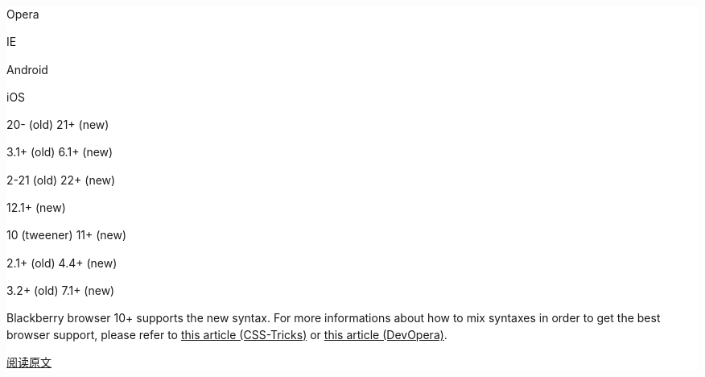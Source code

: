 Opera

IE

Android

iOS

20- (old) 21+ (new)

3.1+ (old) 6.1+ (new)

2-21 (old) 22+ (new)

12.1+ (new)

10 (tweener) 11+ (new)

2.1+ (old) 4.4+ (new)

3.2+ (old) 7.1+ (new)

Blackberry browser 10+ supports the new syntax. For more informations about how to mix syntaxes in order to get the best browser support, please refer to [this article (CSS-Tricks)](https://css-tricks.com/using-flexbox/) or [this article (DevOpera)](http://dev.opera.com/articles/view/advanced-cross-browser-flexbox/#fallbacks).

[阅读原文](https://css-tricks.com/snippets/css/a-guide-to-flexbox/)